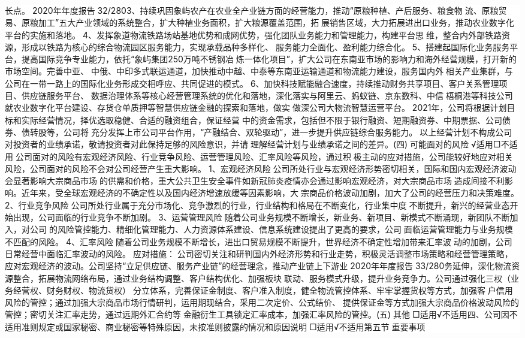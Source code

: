 长点。
2020年年度报告
32/2803、持续巩固象屿农产在农业全产业链方面的经营能力，推动“原粮种植、产后服务、粮食物
流、原粮贸易、原粮加工”五大产业领域的系统整合，扩大种植业务面积，扩大粮源覆盖范围，拓
展销售区域，大力拓展进出口业务，推动农业数字化平台的实施和落地。
4、发挥象道物流铁路场站基地优势和成网优势，强化团队业务能力和管理能力，构建平台思
维，整合内外部铁路资源，形成以铁路为核心的综合物流园区服务能力，实现承载品种多样化、
服务能力全面化、盈利能力综合化。
5、搭建起国际化业务服务平台，提高国际竞争专业能力，依托“象屿集团250万吨不锈钢冶
炼一体化项目”，扩大公司在东南亚市场的影响力和海外经营规模，打开新的市场空间。完善中亚、
中俄、中印多式联运通道，加快推动中越、中泰等东南亚运输通道和物流能力建设，服务国内外
相关产业集群，与公司在一带一路上的国际化业务形成交相呼应、共同促进的模式。
6、加快科技赋能融合速度，持续推动财务共享项目、客户关系管理项目、供应链服务平台、
数据治理体系等核心经营管理系统的优化和落地，深化落实与阿里云、蚂蚁链、京东数科、中信
梧桐港等科技公司就农业数字化平台建设、存货仓单质押等智慧供应链金融的探索和落地，做实
做深公司大物流智慧运营平台。
2021年，公司将根据计划目标和实际经营情况，择优选取稳健、合适的融资组合，保证经营
中的资金需求，包括但不限于银行融资、短期融资券、中期票据、公司债券、债转股等，公司将
充分发挥上市公司平台作用，“产融结合、双轮驱动”，进一步提升供应链综合服务能力。
以上经营计划不构成公司对投资者的业绩承诺，敬请投资者对此保持足够的风险意识，并请
理解经营计划与业绩承诺之间的差异。(四)
可能面对的风险
√适用□不适用
公司面对的风险有宏观经济风险、行业竞争风险、运营管理风险、汇率风险等风险，通过积
极主动的应对措施，公司能较好地应对相关风险，公司面对的风险不会对公司经营产生重大影响。
1、宏观经济风险
公司所处行业与宏观经济形势密切相关，国际和国内宏观经济波动会显著影响大宗商品市场
的供需和价格，重大公共卫生安全事件如新冠肺炎疫情亦会通过影响宏观经济，对大宗商品市场
造成间接不利影响。近年来，受全球宏观经济的不确定性以及国内经济增速放缓等因素影响，大
宗商品价格波动加剧，加大了公司的经营压力和决策难度。
2、行业竞争风险
公司所处行业属于充分市场化、竞争激烈的行业，行业结构和格局在不断变化，行业集中度
不断提升，新兴的经营业态开始出现，公司面临的行业竞争不断加剧。
3、运营管理风险
随着公司业务规模不断增长，新业务、新项目、新模式不断涌现，新团队不断加入，对公司
的风险管控能力、精细化管理能力、人力资源体系建设、信息系统建设提出了更高的要求，公司
面临运营管理能力与业务规模不匹配的风险。
4、汇率风险
随着公司业务规模不断增长，进出口贸易规模不断提升，世界经济不确定性增加带来汇率波
动的加剧，公司日常经营中面临汇率波动的风险。
应对措施：
公司密切关注和研判国内外经济形势和行业走势，积极灵活调整市场策略和经营管理策略，
应对宏观经济的波动。公司坚持“立足供应链、服务产业链”的经营理念，推动产业链上下游业
2020年年度报告
33/280务延伸，深化物流资源整合，拓展物流网络布局，通过业务结构调整、客户结构优化、加强板块
联动、服务模式升级，提升业务竞争力。公司通过强化三权（业务经营权、财务财权、物流货权）
分立体系，完善保证金制度、客户准入制度，健全物流管控体系、牢牢掌握货权等方式，加强客
户信用风险的管控；通过加强大宗商品市场行情研判，运用期现结合，采用二次定价、公式结价、
提供保证金等方式加强大宗商品价格波动风险的管控；密切关注汇率走势，通过远期外汇合约等
金融衍生工具锁定汇率成本，加强汇率风险的管控。(五)
其他
□适用√不适用四、公司因不适用准则规定或国家秘密、商业秘密等特殊原因，未按准则披露的情况和原因说明
□适用√不适用第五节
重要事项